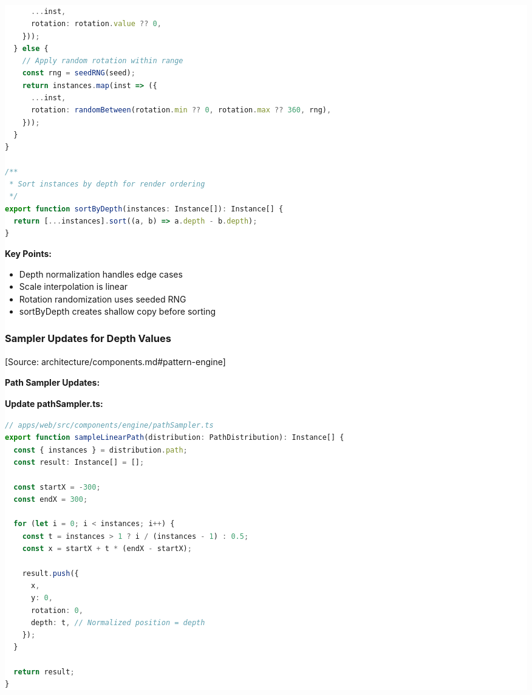 ```typescript
      ...inst,
      rotation: rotation.value ?? 0,
    }));
  } else {
    // Apply random rotation within range
    const rng = seedRNG(seed);
    return instances.map(inst => ({
      ...inst,
      rotation: randomBetween(rotation.min ?? 0, rotation.max ?? 360, rng),
    }));
  }
}

/**
 * Sort instances by depth for render ordering
 */
export function sortByDepth(instances: Instance[]): Instance[] {
  return [...instances].sort((a, b) => a.depth - b.depth);
}
```

**Key Points:**
- Depth normalization handles edge cases
- Scale interpolation is linear
- Rotation randomization uses seeded RNG
- sortByDepth creates shallow copy before sorting

### Sampler Updates for Depth Values

[Source: architecture/components.md#pattern-engine]

**Path Sampler Updates:**

**Update pathSampler.ts:**
```typescript
// apps/web/src/components/engine/pathSampler.ts
export function sampleLinearPath(distribution: PathDistribution): Instance[] {
  const { instances } = distribution.path;
  const result: Instance[] = [];
  
  const startX = -300;
  const endX = 300;
  
  for (let i = 0; i < instances; i++) {
    const t = instances > 1 ? i / (instances - 1) : 0.5;
    const x = startX + t * (endX - startX);
    
    result.push({
      x,
      y: 0,
      rotation: 0,
      depth: t, // Normalized position = depth
    });
  }
  
  return result;
}
```
